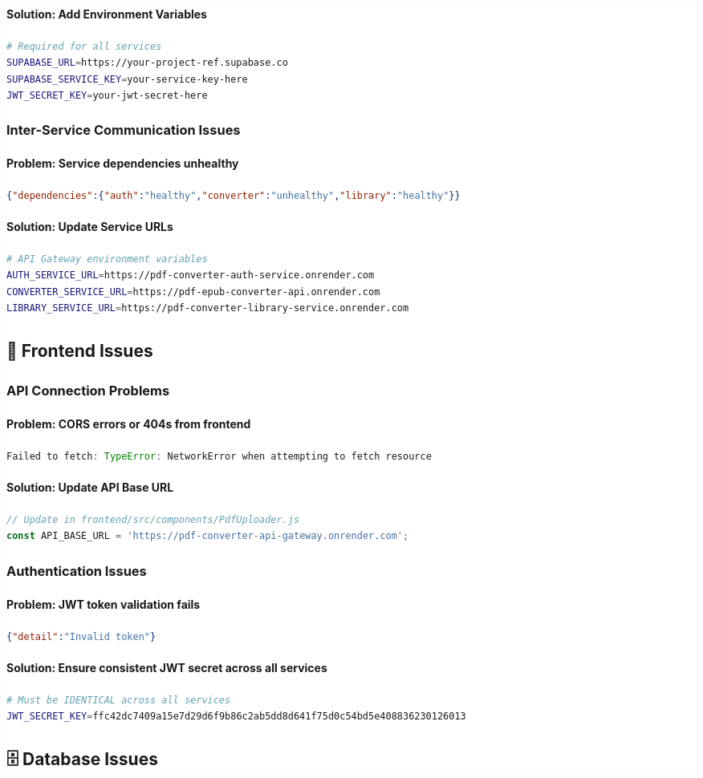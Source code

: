 #### **Solution**: Add Environment Variables
```bash
# Required for all services
SUPABASE_URL=https://your-project-ref.supabase.co
SUPABASE_SERVICE_KEY=your-service-key-here
JWT_SECRET_KEY=your-jwt-secret-here
```

### **Inter-Service Communication Issues**

#### **Problem**: Service dependencies unhealthy
```json
{"dependencies":{"auth":"healthy","converter":"unhealthy","library":"healthy"}}
```

#### **Solution**: Update Service URLs
```bash
# API Gateway environment variables
AUTH_SERVICE_URL=https://pdf-converter-auth-service.onrender.com
CONVERTER_SERVICE_URL=https://pdf-epub-converter-api.onrender.com  
LIBRARY_SERVICE_URL=https://pdf-converter-library-service.onrender.com
```

## 📱 **Frontend Issues**

### **API Connection Problems**

#### **Problem**: CORS errors or 404s from frontend
```javascript
Failed to fetch: TypeError: NetworkError when attempting to fetch resource
```

#### **Solution**: Update API Base URL
```javascript
// Update in frontend/src/components/PdfUploader.js
const API_BASE_URL = 'https://pdf-converter-api-gateway.onrender.com';
```

### **Authentication Issues**

#### **Problem**: JWT token validation fails
```json
{"detail":"Invalid token"}
```

#### **Solution**: Ensure consistent JWT secret across all services
```bash
# Must be IDENTICAL across all services
JWT_SECRET_KEY=ffc42dc7409a15e7d29d6f9b86c2ab5dd8d641f75d0c54bd5e408836230126013
```

## 🗄️ **Database Issues**
